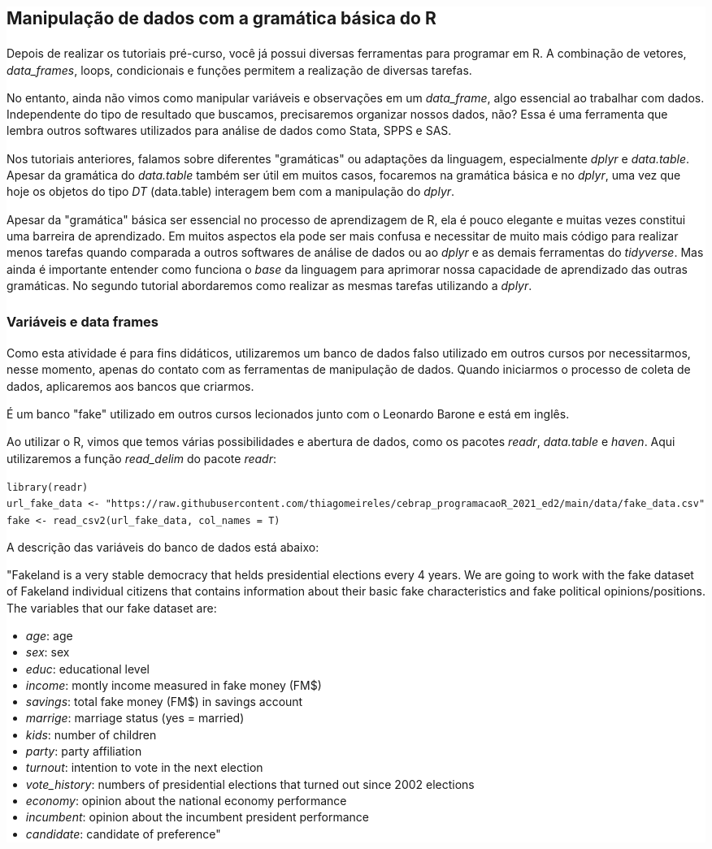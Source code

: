 ## Manipulação de dados com a gramática básica do R

Depois de realizar os tutoriais pré-curso, você já possui diversas ferramentas para programar em R. A combinação de vetores, *data_frames*, loops, condicionais e funções permitem a realização de diversas tarefas.

No entanto, ainda não vimos como manipular variáveis e observações em um *data_frame*, algo essencial ao trabalhar com dados. Independente do tipo de resultado que buscamos, precisaremos organizar nossos dados, não? Essa é uma ferramenta que lembra outros softwares utilizados para análise de dados como Stata, SPPS e SAS.

Nos tutoriais anteriores, falamos sobre diferentes "gramáticas" ou adaptações da linguagem, especialmente *dplyr* e *data.table*. Apesar da gramática do *data.table* também ser útil em muitos casos, focaremos na gramática básica e no *dplyr*, uma vez que hoje os objetos do tipo *DT* (data.table) interagem bem com a manipulação do *dplyr*.

Apesar da "gramática" básica ser essencial no processo de aprendizagem de R, ela é pouco elegante e muitas vezes constitui uma barreira de aprendizado. Em muitos aspectos ela pode ser mais confusa e necessitar de muito mais código para realizar menos tarefas quando comparada a outros softwares de análise de dados ou ao *dplyr* e as demais ferramentas do *tidyverse*. Mas ainda é importante entender como funciona o *base* da linguagem para aprimorar nossa capacidade de aprendizado das outras gramáticas. No segundo tutorial abordaremos como realizar as mesmas tarefas utilizando a *dplyr*.

### Variáveis e data frames

Como esta atividade é para fins didáticos, utilizaremos um banco de dados falso utilizado em outros cursos por necessitarmos, nesse momento, apenas do contato com as ferramentas de manipulação de dados. Quando iniciarmos o processo de coleta de dados, aplicaremos aos bancos que criarmos.

É um banco "fake" utilizado em outros cursos lecionados junto com o Leonardo Barone e está em inglês.

Ao utilizar o R, vimos que temos várias possibilidades e abertura de dados, como os pacotes *readr*, *data.table* e *haven*. Aqui utilizaremos a função *read_delim* do pacote *readr*:

```{r}
library(readr)
url_fake_data <- "https://raw.githubusercontent.com/thiagomeireles/cebrap_programacaoR_2021_ed2/main/data/fake_data.csv"
fake <- read_csv2(url_fake_data, col_names = T)
```

A descrição das variáveis do banco de dados está abaixo:

"Fakeland is a very stable democracy that helds presidential elections every 4 years. We are going to work with the fake dataset of Fakeland individual citizens that contains information about their basic fake characteristics and fake political opinions/positions. The variables that our fake dataset are:

-   *age*: age
-   *sex*: sex
-   *educ*: educational level
-   *income*: montly income measured in fake money (FM\$)
-   *savings*: total fake money (FM\$) in savings account
-   *marrige*: marriage status (yes = married)
-   *kids*: number of children
-   *party*: party affiliation
-   *turnout*: intention to vote in the next election
-   *vote_history*: numbers of presidential elections that turned out since 2002 elections
-   *economy*: opinion about the national economy performance
-   *incumbent*: opinion about the incumbent president performance
-   *candidate*: candidate of preference"

